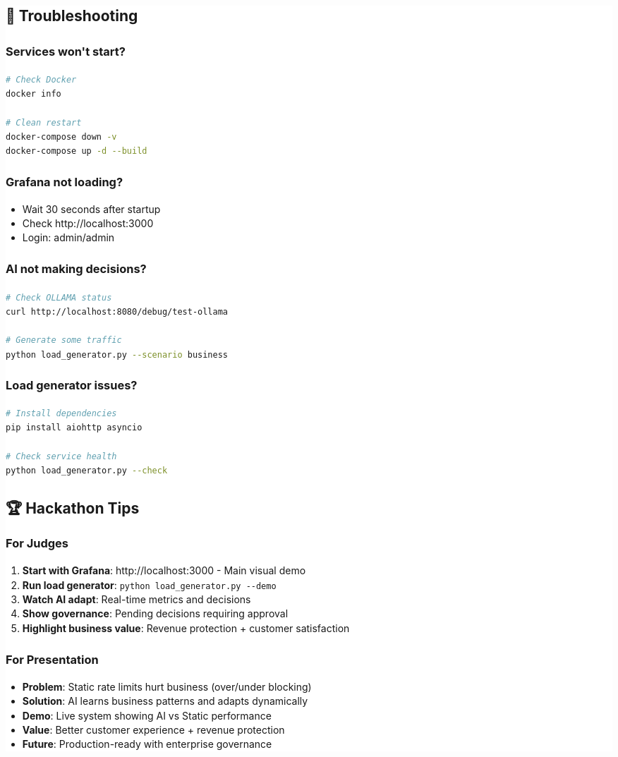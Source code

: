 ## 🚨 Troubleshooting

### Services won't start?
```bash
# Check Docker
docker info

# Clean restart
docker-compose down -v
docker-compose up -d --build
```

### Grafana not loading?
- Wait 30 seconds after startup
- Check http://localhost:3000
- Login: admin/admin

### AI not making decisions?
```bash
# Check OLLAMA status
curl http://localhost:8080/debug/test-ollama

# Generate some traffic
python load_generator.py --scenario business
```

### Load generator issues?
```bash
# Install dependencies
pip install aiohttp asyncio

# Check service health
python load_generator.py --check
```

## 🏆 Hackathon Tips

### For Judges
1. **Start with Grafana**: http://localhost:3000 - Main visual demo
2. **Run load generator**: `python load_generator.py --demo` 
3. **Watch AI adapt**: Real-time metrics and decisions
4. **Show governance**: Pending decisions requiring approval
5. **Highlight business value**: Revenue protection + customer satisfaction

### For Presentation
- **Problem**: Static rate limits hurt business (over/under blocking)
- **Solution**: AI learns business patterns and adapts dynamically  
- **Demo**: Live system showing AI vs Static performance
- **Value**: Better customer experience + revenue protection
- **Future**: Production-ready with enterprise governance
